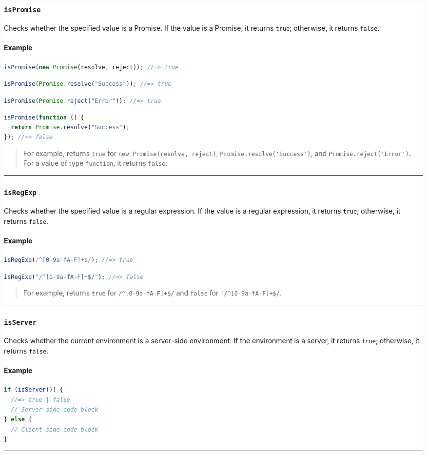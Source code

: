 
### `isPromise`

Checks whether the specified value is a Promise. If the value is a Promise, it returns `true`; otherwise, it returns `false`.

#### Example

```js
isPromise(new Promise(resolve, reject)); //=> true
```

```js
isPromise(Promise.resolve("Success")); //=> true
```

```js
isPromise(Promise.reject("Error")); //=> true
```

```js
isPromise(function () {
  return Promise.resolve("Success");
}); //=> false
```

> For example, returns `true` for `new Promise(resolve, reject)`, `Promise.resolve('Success')`, and `Promise.reject('Error')`. For a value of type `function`, it returns `false`.

---

### `isRegExp`

Checks whether the specified value is a regular expression. If the value is a regular expression, it returns `true`; otherwise, it returns `false`.

#### Example

```js
isRegExp(/^[0-9a-fA-F]+$/); //=> true
```

```js
isRegExp("/^[0-9a-fA-F]+$/"); //=> false
```

> For example, returns `true` for `/^[0-9a-fA-F]+$/` and `false` for `'/^[0-9a-fA-F]+$/`.

---

### `isServer`

Checks whether the current environment is a server-side environment. If the environment is a server, it returns `true`; otherwise, it returns `false`.

#### Example

```js
if (isServer()) {
  //=> true | false
  // Server-side code block
} else {
  // Client-side code block
}
```

---